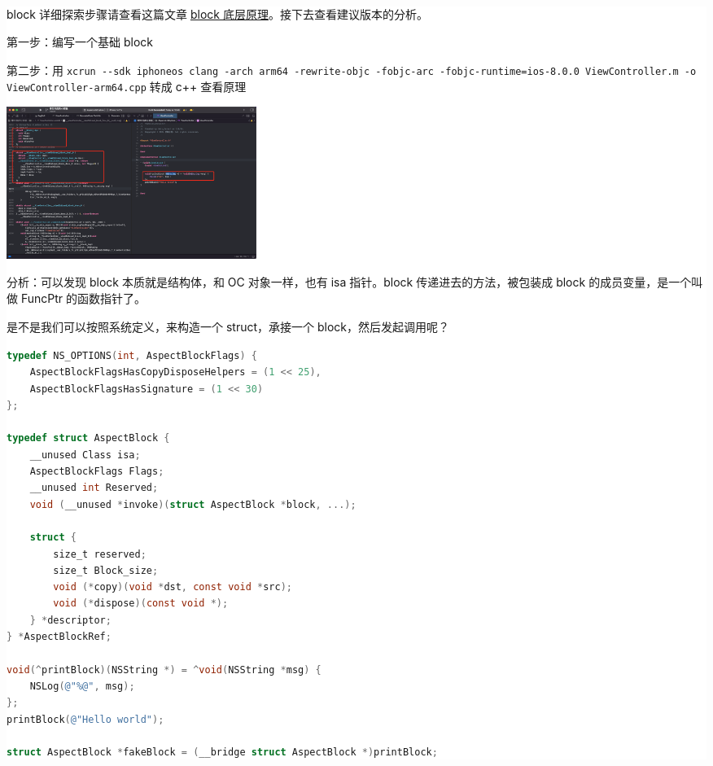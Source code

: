 block 详细探索步骤请查看这篇文章  [block 底层原理](https://github.com/FantasticLBP/knowledge-kit/blob/master/Chapter1%20-%20iOS/1.89.md)。接下去查看建议版本的分析。

第一步：编写一个基础 block

第二步：用 `xcrun --sdk iphoneos clang -arch arm64 -rewrite-objc -fobjc-arc -fobjc-runtime=ios-8.0.0 ViewController.m -o ViewController-arm64.cpp` 转成 c++ 查看原理

<img src="https://raw.githubusercontent.com/FantasticLBP/knowledge-kit/master/assets/AspectsBlockExplore.png" style="zoom:30%" />

分析：可以发现 block 本质就是结构体，和 OC 对象一样，也有 isa 指针。block 传递进去的方法，被包装成 block 的成员变量，是一个叫做 FuncPtr 的函数指针了。

是不是我们可以按照系统定义，来构造一个 struct，承接一个 block，然后发起调用呢？

```objective-c
typedef NS_OPTIONS(int, AspectBlockFlags) {
    AspectBlockFlagsHasCopyDisposeHelpers = (1 << 25),
    AspectBlockFlagsHasSignature = (1 << 30)
};

typedef struct AspectBlock {
    __unused Class isa;
    AspectBlockFlags Flags;
    __unused int Reserved;
    void (__unused *invoke)(struct AspectBlock *block, ...);

    struct {
        size_t reserved;
        size_t Block_size;
        void (*copy)(void *dst, const void *src);
        void (*dispose)(const void *);
    } *descriptor;
} *AspectBlockRef;

void(^printBlock)(NSString *) = ^void(NSString *msg) {
    NSLog(@"%@", msg);
};
printBlock(@"Hello world");

struct AspectBlock *fakeBlock = (__bridge struct AspectBlock *)printBlock;
```